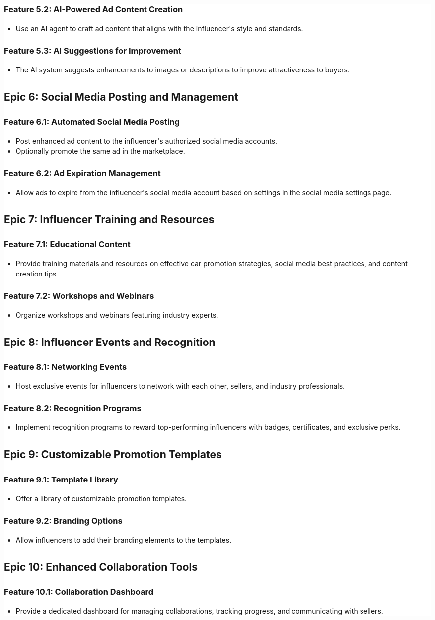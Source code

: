 ### Feature 5.2: AI-Powered Ad Content Creation
- Use an AI agent to craft ad content that aligns with the influencer's style and standards.

### Feature 5.3: AI Suggestions for Improvement
- The AI system suggests enhancements to images or descriptions to improve attractiveness to buyers.

## Epic 6: Social Media Posting and Management
### Feature 6.1: Automated Social Media Posting
- Post enhanced ad content to the influencer's authorized social media accounts.
- Optionally promote the same ad in the marketplace.

### Feature 6.2: Ad Expiration Management
- Allow ads to expire from the influencer's social media account based on settings in the social media settings page.

## Epic 7: Influencer Training and Resources
### Feature 7.1: Educational Content
- Provide training materials and resources on effective car promotion strategies, social media best practices, and content creation tips.

### Feature 7.2: Workshops and Webinars
- Organize workshops and webinars featuring industry experts.

## Epic 8: Influencer Events and Recognition
### Feature 8.1: Networking Events
- Host exclusive events for influencers to network with each other, sellers, and industry professionals.

### Feature 8.2: Recognition Programs
- Implement recognition programs to reward top-performing influencers with badges, certificates, and exclusive perks.

## Epic 9: Customizable Promotion Templates
### Feature 9.1: Template Library
- Offer a library of customizable promotion templates.

### Feature 9.2: Branding Options
- Allow influencers to add their branding elements to the templates.

## Epic 10: Enhanced Collaboration Tools
### Feature 10.1: Collaboration Dashboard
- Provide a dedicated dashboard for managing collaborations, tracking progress, and communicating with sellers.
